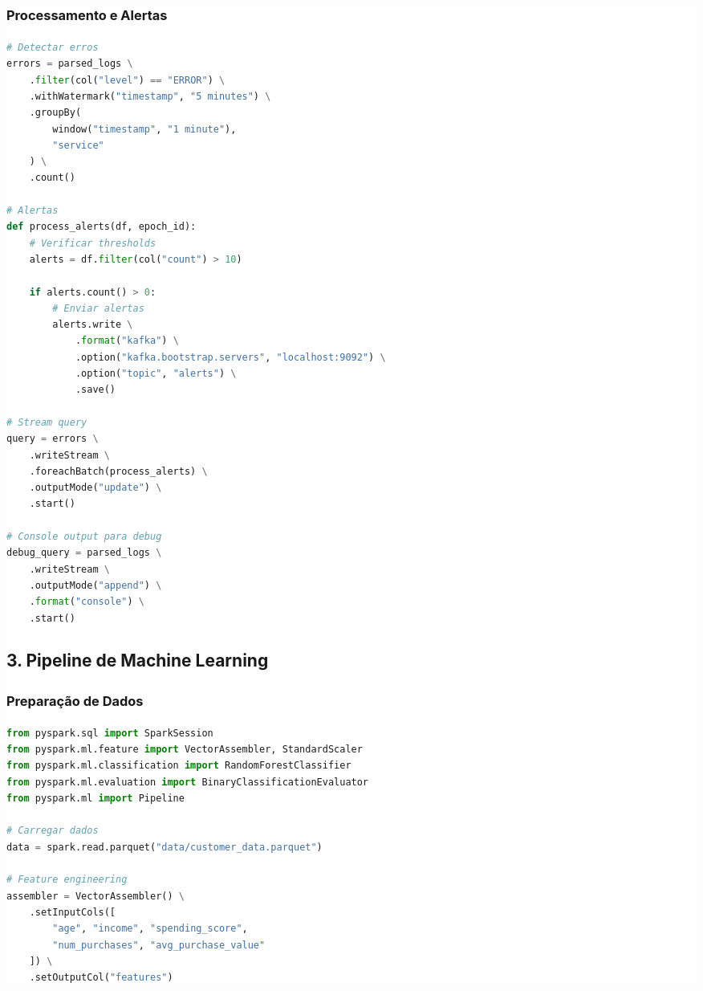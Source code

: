```python
```

### Processamento e Alertas
```python
# Detectar erros
errors = parsed_logs \
    .filter(col("level") == "ERROR") \
    .withWatermark("timestamp", "5 minutes") \
    .groupBy(
        window("timestamp", "1 minute"),
        "service"
    ) \
    .count()

# Alertas
def process_alerts(df, epoch_id):
    # Verificar thresholds
    alerts = df.filter(col("count") > 10)
    
    if alerts.count() > 0:
        # Enviar alertas
        alerts.write \
            .format("kafka") \
            .option("kafka.bootstrap.servers", "localhost:9092") \
            .option("topic", "alerts") \
            .save()

# Stream query
query = errors \
    .writeStream \
    .foreachBatch(process_alerts) \
    .outputMode("update") \
    .start()

# Console output para debug
debug_query = parsed_logs \
    .writeStream \
    .outputMode("append") \
    .format("console") \
    .start()
```

## 3. Pipeline de Machine Learning

### Preparação de Dados
```python
from pyspark.sql import SparkSession
from pyspark.ml.feature import VectorAssembler, StandardScaler
from pyspark.ml.classification import RandomForestClassifier
from pyspark.ml.evaluation import BinaryClassificationEvaluator
from pyspark.ml import Pipeline

# Carregar dados
data = spark.read.parquet("data/customer_data.parquet")

# Feature engineering
assembler = VectorAssembler() \
    .setInputCols([
        "age", "income", "spending_score",
        "num_purchases", "avg_purchase_value"
    ]) \
    .setOutputCol("features")
```